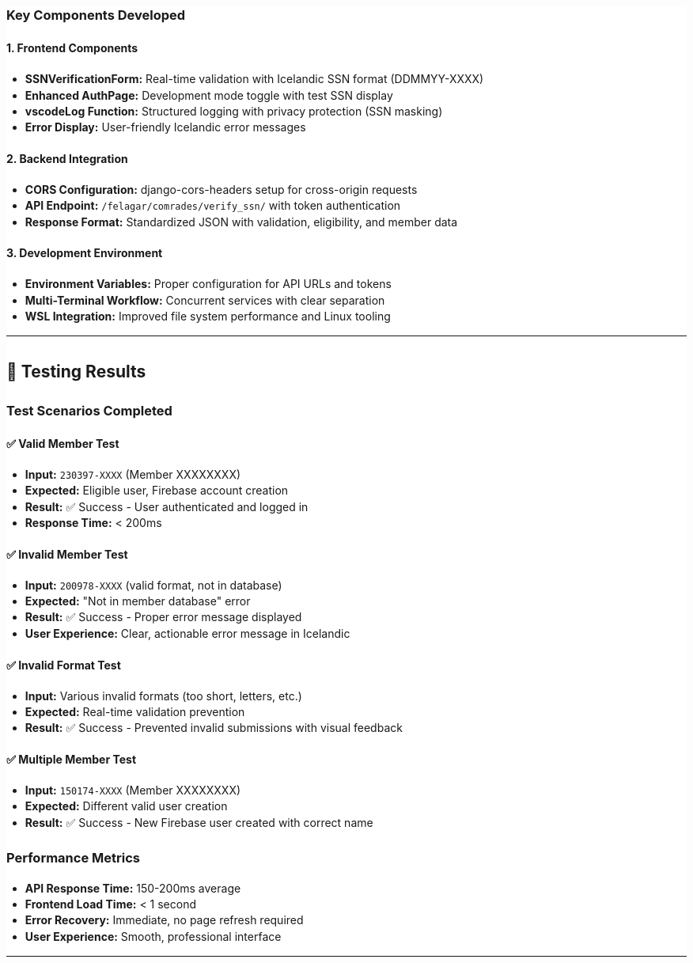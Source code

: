 ### **Key Components Developed**

#### **1. Frontend Components**
- **SSNVerificationForm:** Real-time validation with Icelandic SSN format (DDMMYY-XXXX)
- **Enhanced AuthPage:** Development mode toggle with test SSN display
- **vscodeLog Function:** Structured logging with privacy protection (SSN masking)
- **Error Display:** User-friendly Icelandic error messages

#### **2. Backend Integration**
- **CORS Configuration:** django-cors-headers setup for cross-origin requests
- **API Endpoint:** `/felagar/comrades/verify_ssn/` with token authentication
- **Response Format:** Standardized JSON with validation, eligibility, and member data

#### **3. Development Environment**
- **Environment Variables:** Proper configuration for API URLs and tokens
- **Multi-Terminal Workflow:** Concurrent services with clear separation
- **WSL Integration:** Improved file system performance and Linux tooling

---

## 🧪 Testing Results

### **Test Scenarios Completed**

#### ✅ **Valid Member Test**
- **Input:** `230397-XXXX` (Member XXXXXXXX)
- **Expected:** Eligible user, Firebase account creation
- **Result:** ✅ Success - User authenticated and logged in
- **Response Time:** < 200ms

#### ✅ **Invalid Member Test**
- **Input:** `200978-XXXX` (valid format, not in database)
- **Expected:** "Not in member database" error
- **Result:** ✅ Success - Proper error message displayed
- **User Experience:** Clear, actionable error message in Icelandic

#### ✅ **Invalid Format Test**
- **Input:** Various invalid formats (too short, letters, etc.)
- **Expected:** Real-time validation prevention
- **Result:** ✅ Success - Prevented invalid submissions with visual feedback

#### ✅ **Multiple Member Test**
- **Input:** `150174-XXXX` (Member XXXXXXXX)
- **Expected:** Different valid user creation
- **Result:** ✅ Success - New Firebase user created with correct name

### **Performance Metrics**
- **API Response Time:** 150-200ms average
- **Frontend Load Time:** < 1 second
- **Error Recovery:** Immediate, no page refresh required
- **User Experience:** Smooth, professional interface

---